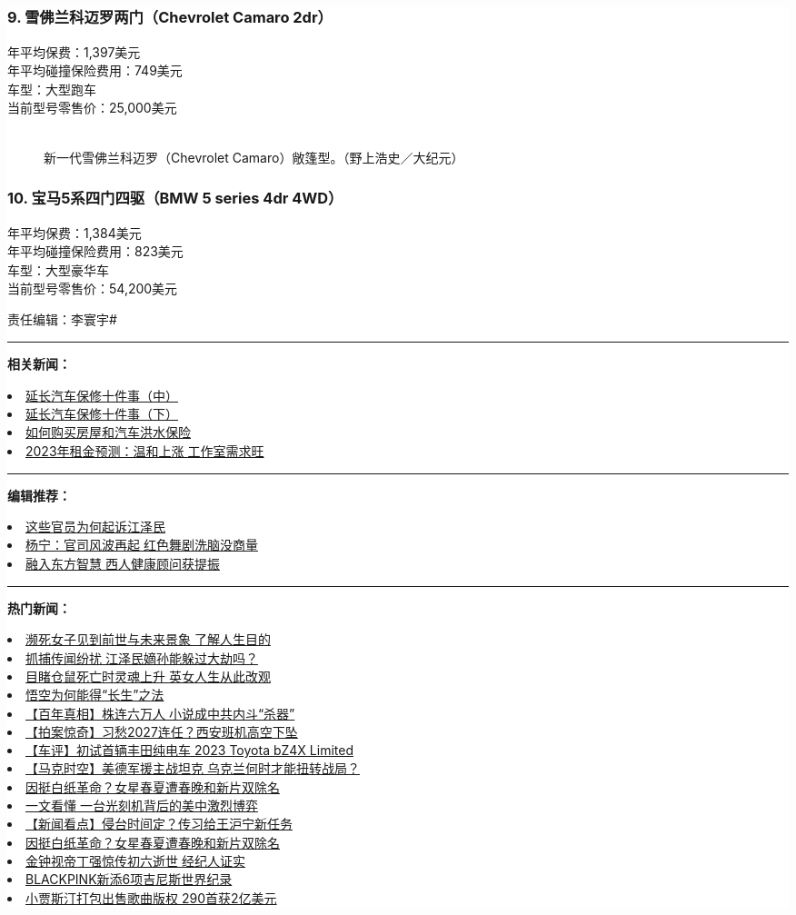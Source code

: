 <h3>9. 雪佛兰科迈罗两门（Chevrolet Camaro 2dr）</h3>
<p>年平均保费：1,397美元<br />
年平均碰撞保险费用：749美元<br />
车型：大型跑车<br />
当前型号零售价：25,000美元</p>
<figure id="attachment_8556863" aria-describedby="caption-attachment-8556863" style="width: 600px" class="wp-caption aligncenter"><a target="_blank" href="https://i.epochtimes.com/assets/uploads/2016/12/1612020431562801.jpg"><img class="size-large wp-image-8556863" src="https://i.epochtimes.com/assets/uploads/2016/12/1612020431562801-600x399.jpg" alt="" width="600" b="399" /></a><figcaption id="caption-attachment-8556863" class="wp-caption-text">新一代雪佛兰科迈罗（Chevrolet Camaro）敞篷型。（野上浩史／大纪元）</figcaption></figure>
<h3>10. 宝马5系四门四驱（BMW 5 series 4dr 4WD）</h3>
<p>年平均保费：1,384美元<br />
年平均碰撞保险费用：823美元<br />
车型：大型豪华车<br />
当前型号零售价：54,200美元</p>
<p>责任编辑：李寰宇#</p>
	
<hr>


<strong>相关新闻：</strong>
<li><a href="https://github.com/19920513/djy/blob/master/gb/21/8/6/n13144900.md#1">延长汽车保修十件事（中）</a></li>
<li><a href="https://github.com/19920513/djy/blob/master/gb/21/8/13/n13161176.md#1">延长汽车保修十件事（下）</a></li>
<li><a href="https://github.com/19920513/djy/blob/master/gb/21/9/8/n13218334.md#1">如何购买房屋和汽车洪水保险</a></li>
<li><a href="https://github.com/19920513/djy/blob/master/gb/23/1/30/n13918321.md#1">2023年租金预测：温和上涨 工作室需求旺</a></li>
<hr>


<strong>编辑推荐：</strong>
<li><a href="https://github.com/19920513/djy/blob/master/gb/18/8/28/n10672014.md?dfh#1" target="_blank">这些官员为何起诉江泽民</a></li><li><a href="https://github.com/tsiac2612/djy/blob/master/gb/18/1/3/n10021983.md#1" target="_blank">杨宁：官司风波再起 红色舞剧洗脑没商量</a></li><li><a href="https://github.com/tsiac2612/djy/blob/master/gb/16/7/18/n8113015.md#1" target="_blank">融入东方智慧 西人健康顾问获提振</a></li>
<hr>

<strong>热门新闻：</strong>
<li><a href="https://github.com/19920513/djy/blob/master/gb/23/1/24/n13914722.md#1">濒死女子见到前世与未来景象 了解人生目的</a></li>
<li><a href="https://github.com/19920513/djy/blob/master/gb/23/1/28/n13917279.md#1">抓捕传闻纷扰 江泽民嫡孙能躲过大劫吗？</a></li>
<li><a href="https://github.com/19920513/djy/blob/master/gb/23/1/27/n13916753.md#1">目睹仓鼠死亡时灵魂上升 英女人生从此改观</a></li>
<li><a href="https://github.com/19920513/djy/blob/master/gb/23/1/14/n13906660.md#1">悟空为何能得“长生”之法</a></li>
<li><a href="https://github.com/19920513/djy/blob/master/gb/22/12/23/n13890743.md#1">【百年真相】株连六万人 小说成中共内斗“杀器”</a></li>
<li><a href="https://github.com/19920513/djy/blob/master/gb/23/1/28/n13917245.md#1">【拍案惊奇】习愁2027连任？西安班机高空下坠</a></li>
<li><a href="https://github.com/19920513/djy/blob/master/gb/23/1/28/n13917008.md#1">【车评】初试首辆丰田纯电车 2023 Toyota bZ4X Limited</a></li>
<li><a href="https://github.com/19920513/djy/blob/master/gb/23/1/28/n13917204.md#1">【马克时空】美德军援主战坦克 乌克兰何时才能扭转战局？</a></li>
<li><a href="https://github.com/19920513/djy/blob/master/gb/23/1/28/n13917383.md#1">因挺白纸革命？女星春夏遭春晚和新片双除名</a></li>
<li><a href="https://github.com/19920513/djy/blob/master/gb/23/1/28/n13916976.md#1">一文看懂 一台光刻机背后的美中激烈博弈</a></li>
<li><a href="https://github.com/19920513/djy/blob/master/gb/23/1/27/n13916929.md#1">【新闻看点】侵台时间定？传习给王沪宁新任务</a></li>
<li><a href="https://github.com/19920513/djy/blob/master/gb/23/1/28/n13917383.md#1">因挺白纸革命？女星春夏遭春晚和新片双除名</a></li>
<li><a href="https://github.com/19920513/djy/blob/master/gb/23/1/28/n13916993.md#1">金钟视帝丁强惊传初六逝世 经纪人证实</a></li>
<li><a href="https://github.com/19920513/djy/blob/master/gb/23/1/28/n13917173.md#1">BLACKPINK新添6项吉尼斯世界纪录</a></li>
<li><a href="https://github.com/19920513/djy/blob/master/gb/23/1/27/n13916865.md#1">小贾斯汀打包出售歌曲版权 290首获2亿美元</a></li>